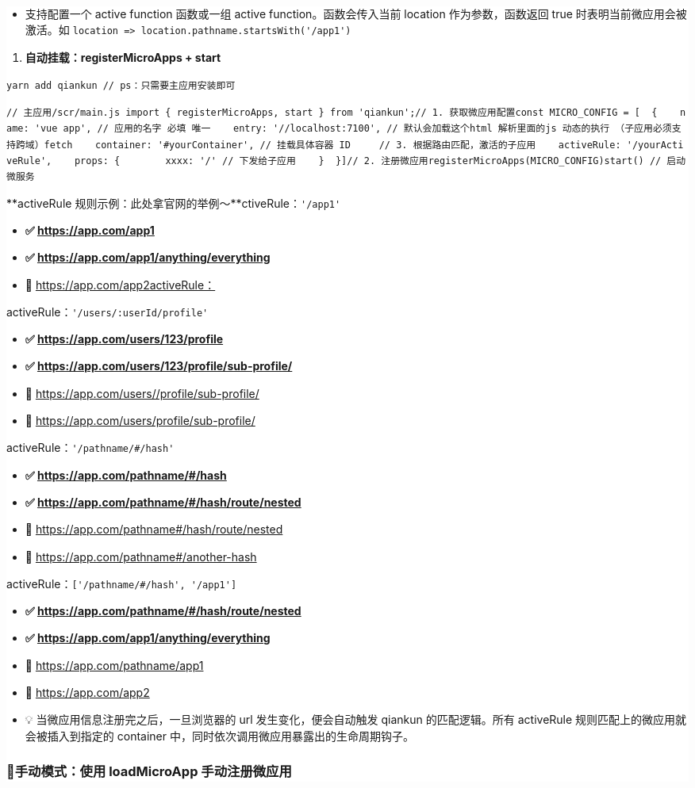*   支持配置一个 active function 函数或一组 active function。函数会传入当前 location 作为参数，函数返回 true 时表明当前微应用会被激活。如 `location => location.pathname.startsWith('/app1')`
    

1.  **自动挂载：registerMicroApps + start**
    

```
yarn add qiankun // ps：只需要主应用安装即可
```

```
// 主应用/scr/main.js import { registerMicroApps, start } from 'qiankun';// 1. 获取微应用配置const MICRO_CONFIG = [  {    name: 'vue app', // 应用的名字 必填 唯一    entry: '//localhost:7100', // 默认会加载这个html 解析里面的js 动态的执行 （子应用必须支持跨域）fetch    container: '#yourContainer', // 挂载具体容器 ID     // 3. 根据路由匹配，激活的子应用    activeRule: '/yourActiveRule',    props: {        xxxx: '/' // 下发给子应用    }  }]// 2. 注册微应用registerMicroApps(MICRO_CONFIG)start() // 启动微服务
```

**activeRule 规则示例：此处拿官网的举例～**ctiveRule：`'/app1'`

*   **✅ https://app.com/app1**
    
*   **✅ https://app.com/app1/anything/everything**
    
*   🚫 https://app.com/app2activeRule：
    

activeRule：`'/users/:userId/profile'`

*   **✅ https://app.com/users/123/profile**
    
*   **✅ https://app.com/users/123/profile/sub-profile/**
    
*   🚫 https://app.com/users//profile/sub-profile/
    
*   🚫 https://app.com/users/profile/sub-profile/
    

activeRule：`'/pathname/#/hash'`

*   **✅ https://app.com/pathname/#/hash**
    
*   **✅ https://app.com/pathname/#/hash/route/nested**
    
*   🚫 https://app.com/pathname#/hash/route/nested
    
*   🚫 https://app.com/pathname#/another-hash
    

activeRule：`['/pathname/#/hash', '/app1']`

*   **✅ https://app.com/pathname/#/hash/route/nested**
    
*   **✅ https://app.com/app1/anything/everything**
    
*   🚫 https://app.com/pathname/app1
    
*   🚫 https://app.com/app2
    
*   💡 当微应用信息注册完之后，一旦浏览器的 url 发生变化，便会自动触发 qiankun 的匹配逻辑。所有 activeRule 规则匹配上的微应用就会被插入到指定的 container 中，同时依次调用微应用暴露出的生命周期钩子。
    

### **💪手动模式：使用 loadMicroApp 手动注册微应用**
